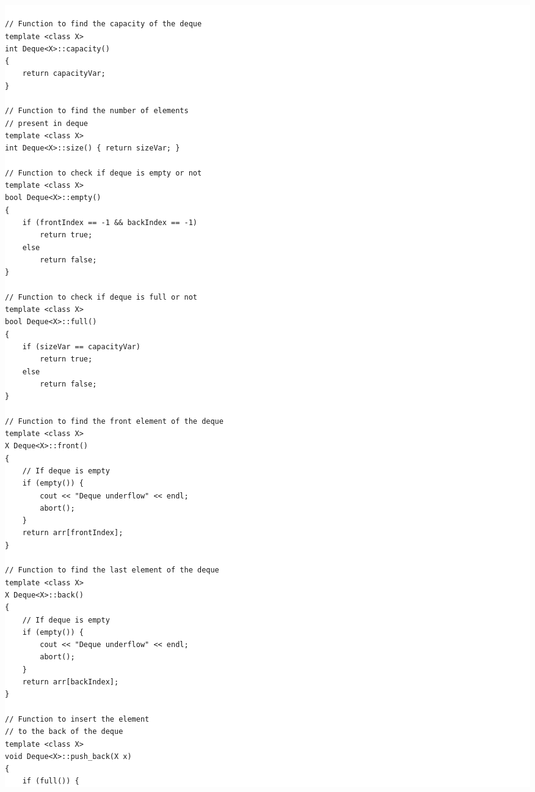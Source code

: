 ```

// Function to find the capacity of the deque
template <class X>
int Deque<X>::capacity()
{
    return capacityVar;
}

// Function to find the number of elements
// present in deque
template <class X>
int Deque<X>::size() { return sizeVar; }

// Function to check if deque is empty or not
template <class X>
bool Deque<X>::empty()
{
    if (frontIndex == -1 && backIndex == -1)
        return true;
    else
        return false;
}

// Function to check if deque is full or not
template <class X>
bool Deque<X>::full()
{
    if (sizeVar == capacityVar)
        return true;
    else
        return false;
}

// Function to find the front element of the deque
template <class X>
X Deque<X>::front()
{
    // If deque is empty
    if (empty()) {
        cout << "Deque underflow" << endl;
        abort();
    }
    return arr[frontIndex];
}

// Function to find the last element of the deque
template <class X>
X Deque<X>::back()
{
    // If deque is empty
    if (empty()) {
        cout << "Deque underflow" << endl;
        abort();
    }
    return arr[backIndex];
}

// Function to insert the element
// to the back of the deque
template <class X>
void Deque<X>::push_back(X x)
{
    if (full()) {
```
